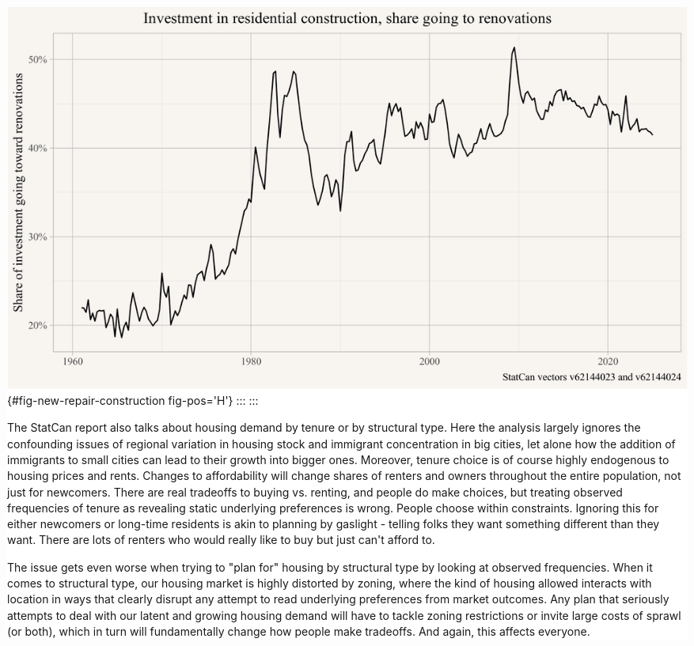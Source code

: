 ![](index_files/figure-pdf/fig-new-repair-construction-1.png){#fig-new-repair-construction fig-pos='H'}
:::
:::










The StatCan report also talks about housing demand by tenure or by structural type. Here the analysis largely ignores the confounding issues of regional variation in housing stock and immigrant concentration in big cities, let alone how the addition of immigrants to small cities can lead to their growth into bigger ones. Moreover, tenure choice is of course highly endogenous to housing prices and rents. Changes to affordability will change shares of renters and owners throughout the entire population, not just for newcomers. There are real tradeoffs to buying vs. renting, and people do make choices, but treating observed frequencies of tenure as revealing static underlying preferences is wrong. People choose within constraints. Ignoring this for either newcomers or long-time residents is akin to planning by gaslight - telling folks they want something different than they want. There are lots of renters who would really like to buy but just can't afford to.

The issue gets even worse when trying to "plan for" housing by structural type by looking at observed frequencies. When it comes to structural type, our housing market is highly distorted by zoning, where the kind of housing allowed interacts with location in ways that clearly disrupt any attempt to read underlying preferences from market outcomes. Any plan that seriously attempts to deal with our latent and growing housing demand will have to tackle zoning restrictions or invite large costs of sprawl (or both), which in turn will fundamentally change how people make tradeoffs. And again, this affects everyone.
